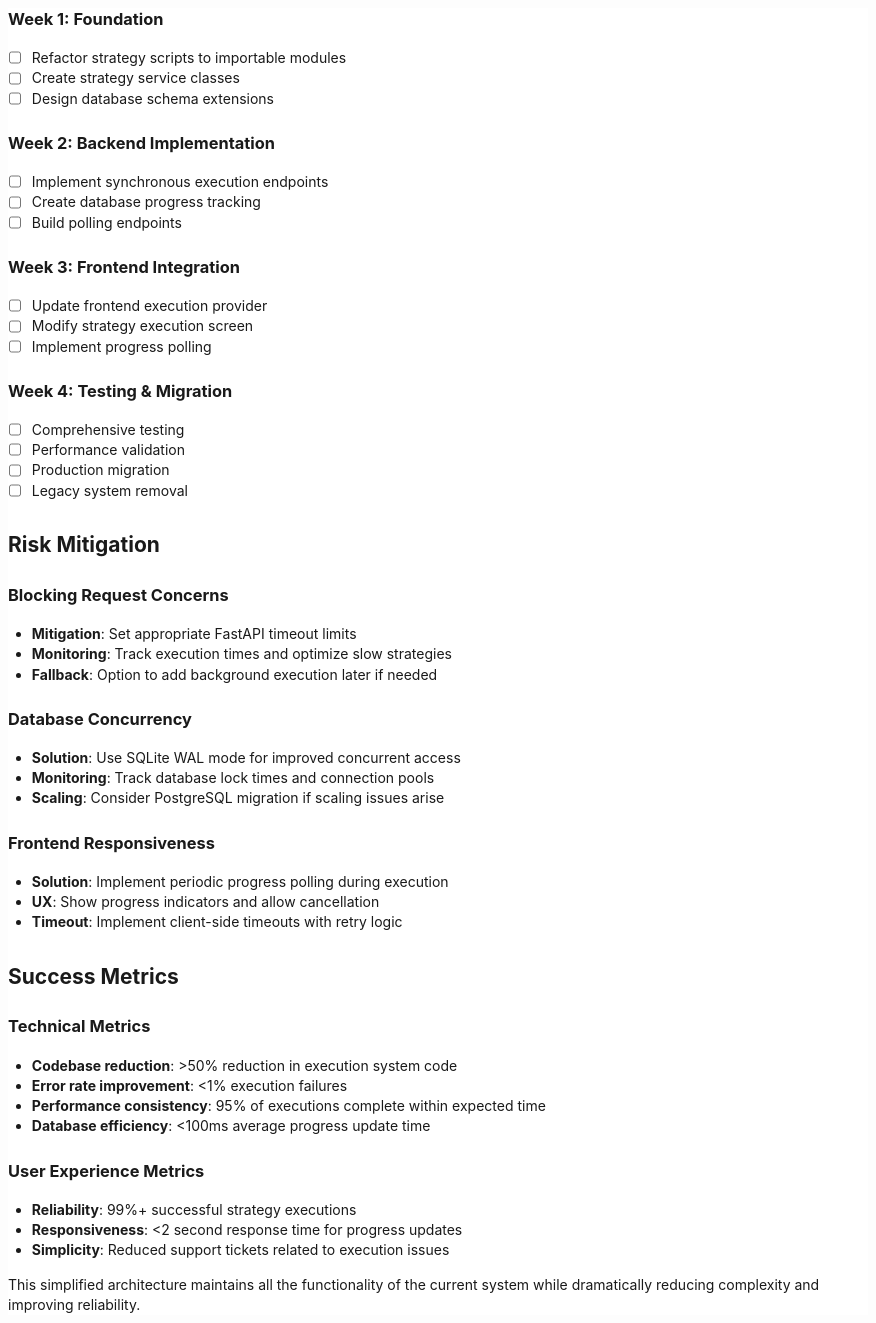 ### Week 1: Foundation
- [ ] Refactor strategy scripts to importable modules
- [ ] Create strategy service classes
- [ ] Design database schema extensions

### Week 2: Backend Implementation
- [ ] Implement synchronous execution endpoints
- [ ] Create database progress tracking
- [ ] Build polling endpoints

### Week 3: Frontend Integration
- [ ] Update frontend execution provider
- [ ] Modify strategy execution screen
- [ ] Implement progress polling

### Week 4: Testing & Migration
- [ ] Comprehensive testing
- [ ] Performance validation
- [ ] Production migration
- [ ] Legacy system removal

## Risk Mitigation

### Blocking Request Concerns
- **Mitigation**: Set appropriate FastAPI timeout limits
- **Monitoring**: Track execution times and optimize slow strategies
- **Fallback**: Option to add background execution later if needed

### Database Concurrency
- **Solution**: Use SQLite WAL mode for improved concurrent access
- **Monitoring**: Track database lock times and connection pools
- **Scaling**: Consider PostgreSQL migration if scaling issues arise

### Frontend Responsiveness
- **Solution**: Implement periodic progress polling during execution
- **UX**: Show progress indicators and allow cancellation
- **Timeout**: Implement client-side timeouts with retry logic

## Success Metrics

### Technical Metrics
- **Codebase reduction**: >50% reduction in execution system code
- **Error rate improvement**: <1% execution failures
- **Performance consistency**: 95% of executions complete within expected time
- **Database efficiency**: <100ms average progress update time

### User Experience Metrics
- **Reliability**: 99%+ successful strategy executions
- **Responsiveness**: <2 second response time for progress updates
- **Simplicity**: Reduced support tickets related to execution issues

This simplified architecture maintains all the functionality of the current system while dramatically reducing complexity and improving reliability.
